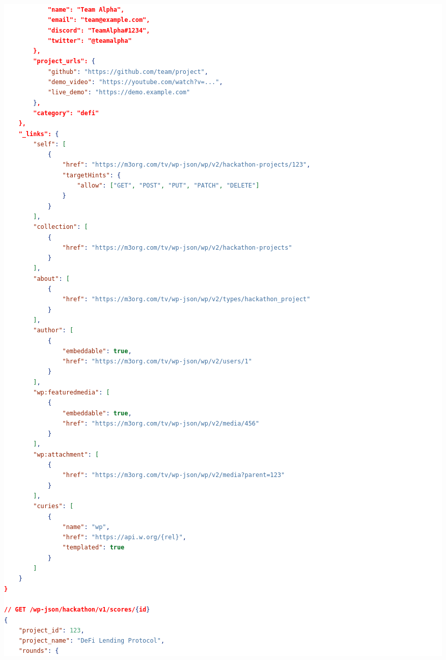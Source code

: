 ```json
            "name": "Team Alpha",
            "email": "team@example.com",
            "discord": "TeamAlpha#1234",
            "twitter": "@teamalpha"
        },
        "project_urls": {
            "github": "https://github.com/team/project",
            "demo_video": "https://youtube.com/watch?v=...",
            "live_demo": "https://demo.example.com"
        },
        "category": "defi"
    },
    "_links": {
        "self": [
            {
                "href": "https://m3org.com/tv/wp-json/wp/v2/hackathon-projects/123",
                "targetHints": {
                    "allow": ["GET", "POST", "PUT", "PATCH", "DELETE"]
                }
            }
        ],
        "collection": [
            {
                "href": "https://m3org.com/tv/wp-json/wp/v2/hackathon-projects"
            }
        ],
        "about": [
            {
                "href": "https://m3org.com/tv/wp-json/wp/v2/types/hackathon_project"
            }
        ],
        "author": [
            {
                "embeddable": true,
                "href": "https://m3org.com/tv/wp-json/wp/v2/users/1"
            }
        ],
        "wp:featuredmedia": [
            {
                "embeddable": true,
                "href": "https://m3org.com/tv/wp-json/wp/v2/media/456"
            }
        ],
        "wp:attachment": [
            {
                "href": "https://m3org.com/tv/wp-json/wp/v2/media?parent=123"
            }
        ],
        "curies": [
            {
                "name": "wp",
                "href": "https://api.w.org/{rel}",
                "templated": true
            }
        ]
    }
}

// GET /wp-json/hackathon/v1/scores/{id}
{
    "project_id": 123,
    "project_name": "DeFi Lending Protocol",
    "rounds": {
```